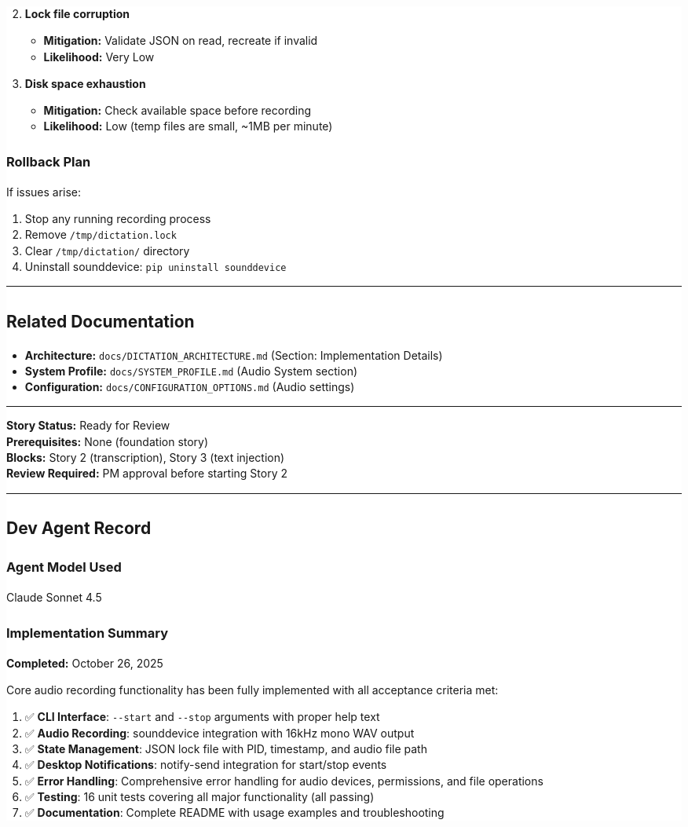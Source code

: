 2. **Lock file corruption**
   - **Mitigation:** Validate JSON on read, recreate if invalid
   - **Likelihood:** Very Low

3. **Disk space exhaustion**
   - **Mitigation:** Check available space before recording
   - **Likelihood:** Low (temp files are small, ~1MB per minute)

### Rollback Plan

If issues arise:
1. Stop any running recording process
2. Remove `/tmp/dictation.lock`
3. Clear `/tmp/dictation/` directory
4. Uninstall sounddevice: `pip uninstall sounddevice`

---

## Related Documentation

- **Architecture:** `docs/DICTATION_ARCHITECTURE.md` (Section: Implementation Details)
- **System Profile:** `docs/SYSTEM_PROFILE.md` (Audio System section)
- **Configuration:** `docs/CONFIGURATION_OPTIONS.md` (Audio settings)

---

**Story Status:** Ready for Review  
**Prerequisites:** None (foundation story)  
**Blocks:** Story 2 (transcription), Story 3 (text injection)  
**Review Required:** PM approval before starting Story 2

---

## Dev Agent Record

### Agent Model Used
Claude Sonnet 4.5

### Implementation Summary

**Completed:** October 26, 2025

Core audio recording functionality has been fully implemented with all acceptance criteria met:

1. ✅ **CLI Interface**: `--start` and `--stop` arguments with proper help text
2. ✅ **Audio Recording**: sounddevice integration with 16kHz mono WAV output
3. ✅ **State Management**: JSON lock file with PID, timestamp, and audio file path
4. ✅ **Desktop Notifications**: notify-send integration for start/stop events
5. ✅ **Error Handling**: Comprehensive error handling for audio devices, permissions, and file operations
6. ✅ **Testing**: 16 unit tests covering all major functionality (all passing)
7. ✅ **Documentation**: Complete README with usage examples and troubleshooting
